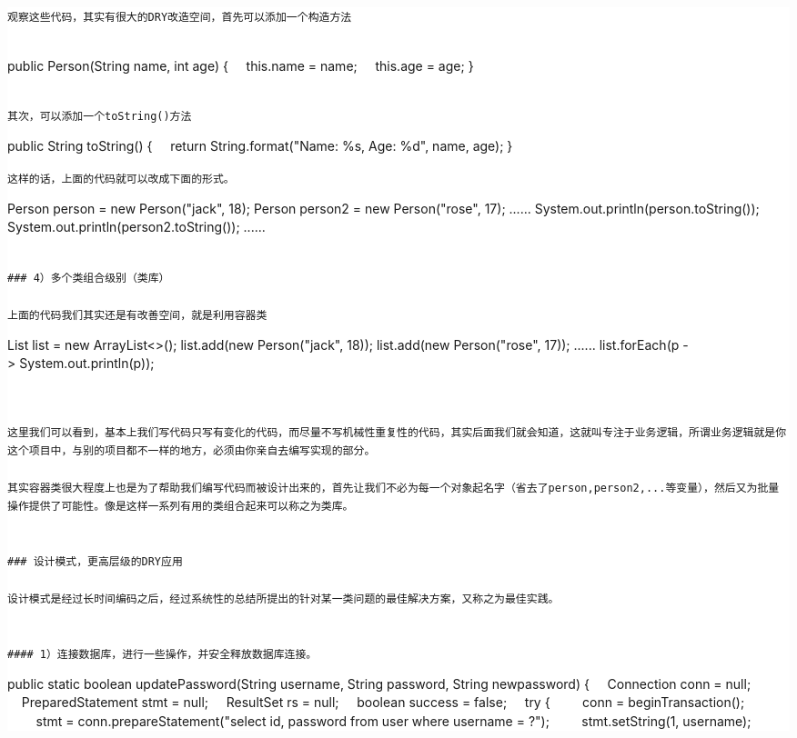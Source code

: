 ```
观察这些代码，其实有很大的DRY改造空间，首先可以添加一个构造方法


```
public Person(String name, int age) {
    this.name = name;
    this.age = age;
}
```

其次，可以添加一个toString()方法

```
public String toString() {
    return String.format("Name: %s, Age: %d", name, age);
}
```
这样的话，上面的代码就可以改成下面的形式。

```
Person person = new Person("jack", 18);
Person person2 = new Person("rose", 17);
......
System.out.println(person.toString());
System.out.println(person2.toString());
......
```

### 4）多个类组合级别（类库）

上面的代码我们其实还是有改善空间，就是利用容器类

```
List<Person> list = new ArrayList<>();
list.add(new Person("jack", 18));
list.add(new Person("rose", 17));
......
list.forEach(p -> System.out.println(p));
```


这里我们可以看到，基本上我们写代码只写有变化的代码，而尽量不写机械性重复性的代码，其实后面我们就会知道，这就叫专注于业务逻辑，所谓业务逻辑就是你这个项目中，与别的项目都不一样的地方，必须由你亲自去编写实现的部分。

其实容器类很大程度上也是为了帮助我们编写代码而被设计出来的，首先让我们不必为每一个对象起名字（省去了person,person2,...等变量），然后又为批量操作提供了可能性。像是这样一系列有用的类组合起来可以称之为类库。


### 设计模式，更高层级的DRY应用

设计模式是经过长时间编码之后，经过系统性的总结所提出的针对某一类问题的最佳解决方案，又称之为最佳实践。


#### 1）连接数据库，进行一些操作，并安全释放数据库连接。

```
public static boolean updatePassword(String username, String password, String newpassword) {
    Connection conn = null;
    PreparedStatement stmt = null;
    ResultSet rs = null;
    boolean success = false;
    try {
        conn = beginTransaction();
        stmt = conn.prepareStatement("select id, password from user where username = ?");
        stmt.setString(1, username);